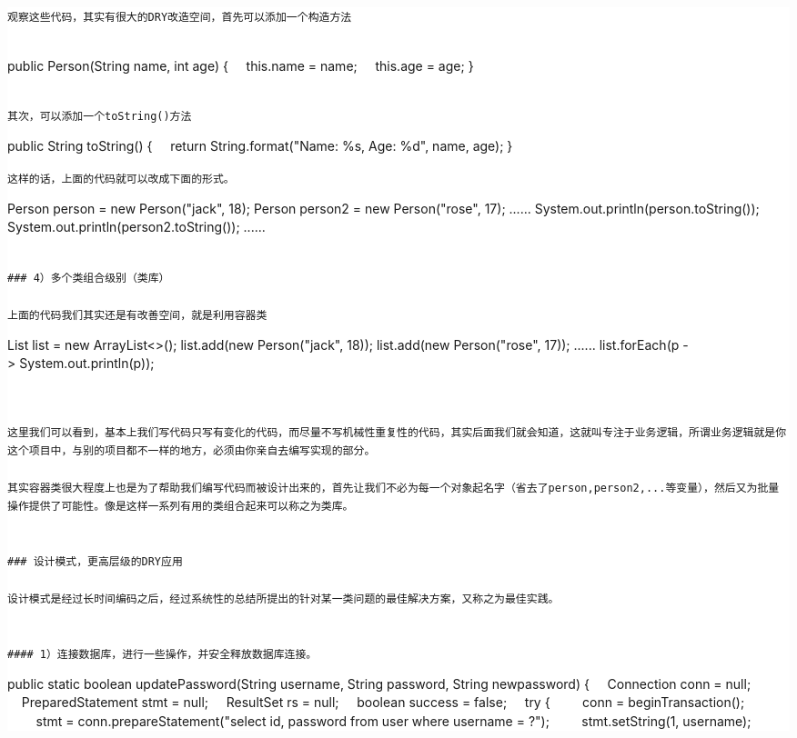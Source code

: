 ```
观察这些代码，其实有很大的DRY改造空间，首先可以添加一个构造方法


```
public Person(String name, int age) {
    this.name = name;
    this.age = age;
}
```

其次，可以添加一个toString()方法

```
public String toString() {
    return String.format("Name: %s, Age: %d", name, age);
}
```
这样的话，上面的代码就可以改成下面的形式。

```
Person person = new Person("jack", 18);
Person person2 = new Person("rose", 17);
......
System.out.println(person.toString());
System.out.println(person2.toString());
......
```

### 4）多个类组合级别（类库）

上面的代码我们其实还是有改善空间，就是利用容器类

```
List<Person> list = new ArrayList<>();
list.add(new Person("jack", 18));
list.add(new Person("rose", 17));
......
list.forEach(p -> System.out.println(p));
```


这里我们可以看到，基本上我们写代码只写有变化的代码，而尽量不写机械性重复性的代码，其实后面我们就会知道，这就叫专注于业务逻辑，所谓业务逻辑就是你这个项目中，与别的项目都不一样的地方，必须由你亲自去编写实现的部分。

其实容器类很大程度上也是为了帮助我们编写代码而被设计出来的，首先让我们不必为每一个对象起名字（省去了person,person2,...等变量），然后又为批量操作提供了可能性。像是这样一系列有用的类组合起来可以称之为类库。


### 设计模式，更高层级的DRY应用

设计模式是经过长时间编码之后，经过系统性的总结所提出的针对某一类问题的最佳解决方案，又称之为最佳实践。


#### 1）连接数据库，进行一些操作，并安全释放数据库连接。

```
public static boolean updatePassword(String username, String password, String newpassword) {
    Connection conn = null;
    PreparedStatement stmt = null;
    ResultSet rs = null;
    boolean success = false;
    try {
        conn = beginTransaction();
        stmt = conn.prepareStatement("select id, password from user where username = ?");
        stmt.setString(1, username);